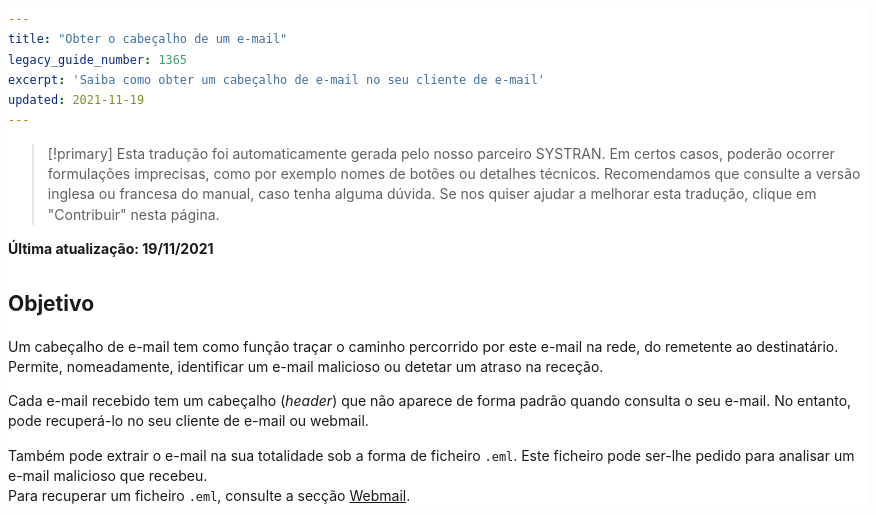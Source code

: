```yaml
---
title: "Obter o cabeçalho de um e-mail"
legacy_guide_number: 1365
excerpt: 'Saiba como obter um cabeçalho de e-mail no seu cliente de e-mail'
updated: 2021-11-19
---
```


<style>
 pre {
     font-size: 14px;
 }
 pre.console {
   background-color: #fff; 
   color: #000;
   font-family: monospace;
   padding: 5px;
   margin-bottom: 5px;
 }
 pre.console code {
   border: solid 0px transparent;
   font-family: monospace !important;
   font-size: 0.90em;
   color: #000;
 }
 .small {
     font-size: 0.90em;
 }
</style>

> [!primary]
> Esta tradução foi automaticamente gerada pelo nosso parceiro SYSTRAN. Em certos casos, poderão ocorrer formulações imprecisas, como por exemplo nomes de botões ou detalhes técnicos. Recomendamos que consulte a versão inglesa ou francesa do manual, caso tenha alguma dúvida. Se nos quiser ajudar a melhorar esta tradução, clique em "Contribuir" nesta página.
>

**Última atualização: 19/11/2021**

## Objetivo

Um cabeçalho de e-mail tem como função traçar o caminho percorrido por este e-mail na rede, do remetente ao destinatário.<br>
Permite, nomeadamente, identificar um e-mail malicioso ou detetar um atraso na receção.

Cada e-mail recebido tem um cabeçalho (*header*) que não aparece de forma padrão quando consulta o seu e-mail. No entanto, pode recuperá-lo no seu cliente de e-mail ou webmail.

Também pode extrair o e-mail na sua totalidade sob a forma de ficheiro `.eml`. Este ficheiro pode ser-lhe pedido para analisar um e-mail malicioso que recebeu.<br>
Para recuperar um ficheiro `.eml`, consulte a secção [Webmail](#webmail).
